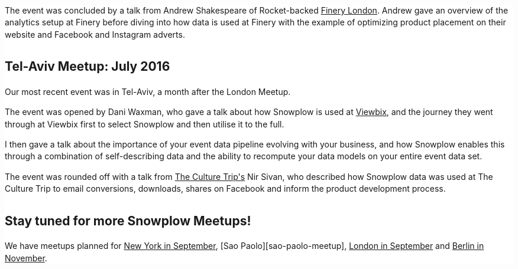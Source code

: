 <div class="iframe-container">
    <iframe src="//www.slideshare.net/slideshow/embed_code/key/uvuFSXrLwFLyLy" width="595" height="485" frameborder="0" marginwidth="0" marginheight="0" scrolling="no" style="border:1px solid #CCC; border-width:1px; margin-bottom:5px; max-width: 100%;" allowfullscreen>     </iframe>
</div>

The event was concluded by a talk from Andrew Shakespeare of Rocket-backed [Finery London][finerylondon]. Andrew gave an overview of the analytics setup at Finery before diving into how data is used at Finery with the example of optimizing product placement on their website and Facebook and Instagram adverts.

<div class="iframe-container">
    <iframe src="//www.slideshare.net/slideshow/embed_code/key/nblUYjQ0ZgpJFL" width="595" height="485" frameborder="0" marginwidth="0" marginheight="0" scrolling="no" style="border:1px solid #CCC; border-width:1px; margin-bottom:5px; max-width: 100%;" allowfullscreen>     </iframe>
</div>

## Tel-Aviv Meetup: July 2016

Our most recent event was in Tel-Aviv, a month after the London Meetup.

The event was opened by Dani Waxman, who gave a talk about how Snowplow is used at [Viewbix][viewbix], and the journey they went through at Viewbix first to select Snowplow and then utilise it to the full.

<div class="iframe-container">
    <iframe src="//www.slideshare.net/slideshow/embed_code/key/2MdAouPSmxUWFQ" width="595" height="485" frameborder="0" marginwidth="0" marginheight="0" scrolling="no" style="border:1px solid #CCC; border-width:1px; margin-bottom:5px; max-width: 100%;" allowfullscreen>     </iframe>
</div>

I then gave a talk about the importance of your event data pipeline evolving with your business, and how Snowplow enables this through a combination of self-describing data and the ability to recompute your data models on your entire event data set.

<div class="iframe-container">
    <iframe src="//www.slideshare.net/slideshow/embed_code/key/9bfDanAAuJXjTt" width="595" height="485" frameborder="0" marginwidth="0" marginheight="0" scrolling="no" style="border:1px solid #CCC; border-width:1px; margin-bottom:5px; max-width: 100%;" allowfullscreen>     </iframe>
</div>

The event was rounded off with a talk from [The Culture Trip's][culture-trip] Nir Sivan, who described how Snowplow data was used at The Culture Trip to email conversions, downloads, shares on Facebook and inform the product development process.

<div class="iframe-container">
    <iframe src="//www.slideshare.net/slideshow/embed_code/key/tNQwkPviezxHy5" width="595" height="485" frameborder="0" marginwidth="0" marginheight="0" scrolling="no" style="border:1px solid #CCC; border-width:1px; margin-bottom:5px; max-width: 100%;" allowfullscreen>     </iframe>
</div>

## Stay tuned for more Snowplow Meetups!

We have meetups planned for [New York in September][snowplow-meetup-ny], [Sao Paolo][sao-paolo-meetup], [London in September][snowplow-meetup-london] and [Berlin in November][snowplow-meetup-berlin].


[impact-hub]: http://amsterdam.impacthub.net/
[picnic.nl]: https://www.picnic.nl/
[sdu]: https://www.sdu.nl/
[ispark]: http://tdhi.nl/en/
[daniel-gelber-picnic-img]: /assets/img/blog/2016/08/daniel-gelber.jpg
[numbers26]: https://n26.com/
[gino-img]: /assets/img/blog/2016/08/gino-cordt-n26.jpg
[cb-img]: /assets/img/blog/2016/08/christophe-bunte-live-intent.jpg
[peak]: http://www.peak.net/
[raisin-img]: /assets/img/blog/2016/08/matthias-warnke-from-raisin.jpg
[code-node]: https://skillsmatter.com/contact-us
[streetlife]: https://www.streetlife.com/
[aws-lambda]: http://docs.aws.amazon.com/lambda/latest/dg/welcome.html
[finerylondon]: https://www.finerylondon.com/
[viewbix]: http://corp.viewbix.com/
[culture-trip]: http://theculturetrip.com/
[snowplow-meetup-ny]: http://www.meetup.com/Snowplow-Analytics-New-York/events/231907418/
[sao-poalo-meetup]: http://www.meetup.com/Snowplow-Analytics-Sao-Paulo/
[snowplow-meetup-london]: http://www.meetup.com/Snowplow-Analytics-London/
[snowplow-meetup-berlin]: http://www.meetup.com/Snowplow-Analytics-Berlin/events/233147132
[liveintent]: https://liveintent.com/
[raisin]: https://www.raisin.com/